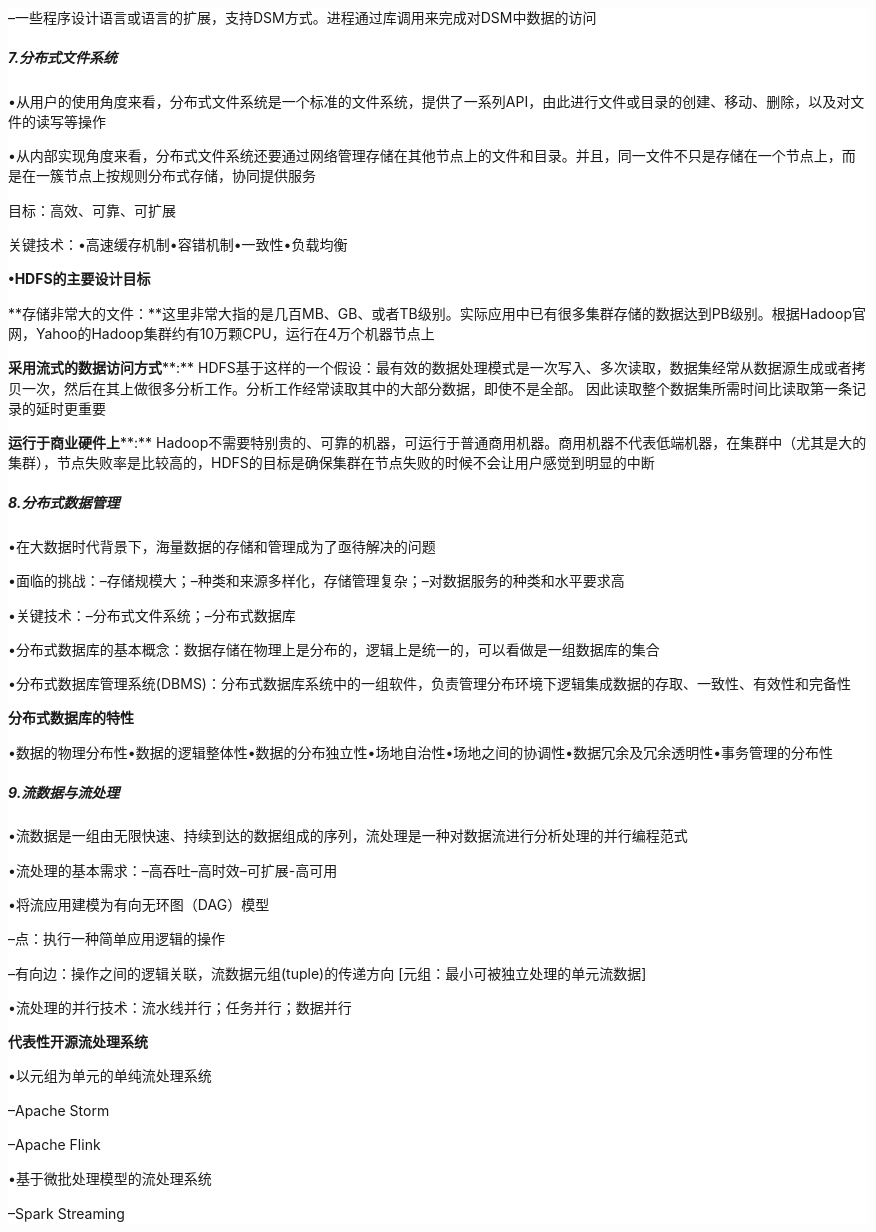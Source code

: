–一些程序设计语言或语言的扩展，支持DSM方式。进程通过库调用来完成对DSM中数据的访问

##### 7.分布式文件系统

•从用户的使用角度来看，分布式文件系统是一个标准的文件系统，提供了一系列API，由此进行文件或目录的创建、移动、删除，以及对文件的读写等操作

•从内部实现角度来看，分布式文件系统还要通过网络管理存储在其他节点上的文件和目录。并且，同一文件不只是存储在一个节点上，而是在一簇节点上按规则分布式存储，协同提供服务

目标：高效、可靠、可扩展

关键技术：•高速缓存机制•容错机制•一致性•负载均衡

**•HDFS的主要设计目标**

**存储非常大的文件：**这里非常大指的是几百MB、GB、或者TB级别。实际应用中已有很多集群存储的数据达到PB级别。根据Hadoop官网，Yahoo的Hadoop集群约有10万颗CPU，运行在4万个机器节点上

**采用流式的数据访问方式****:** HDFS基于这样的一个假设：最有效的数据处理模式是一次写入、多次读取，数据集经常从数据源生成或者拷贝一次，然后在其上做很多分析工作。分析工作经常读取其中的大部分数据，即使不是全部。 因此读取整个数据集所需时间比读取第一条记录的延时更重要

**运行于商业硬件上****:** Hadoop不需要特别贵的、可靠的机器，可运行于普通商用机器。商用机器不代表低端机器，在集群中（尤其是大的集群），节点失败率是比较高的，HDFS的目标是确保集群在节点失败的时候不会让用户感觉到明显的中断

##### 8.分布式数据管理

•在大数据时代背景下，海量数据的存储和管理成为了亟待解决的问题

•面临的挑战：–存储规模大；–种类和来源多样化，存储管理复杂；–对数据服务的种类和水平要求高

•关键技术：–分布式文件系统；–分布式数据库

•分布式数据库的基本概念：数据存储在物理上是分布的，逻辑上是统一的，可以看做是一组数据库的集合

•分布式数据库管理系统(DBMS)：分布式数据库系统中的一组软件，负责管理分布环境下逻辑集成数据的存取、一致性、有效性和完备性

**分布式数据库的特性**

•数据的物理分布性•数据的逻辑整体性•数据的分布独立性•场地自治性•场地之间的协调性•数据冗余及冗余透明性•事务管理的分布性

##### 9.流数据与流处理

•流数据是一组由无限快速、持续到达的数据组成的序列，流处理是一种对数据流进行分析处理的并行编程范式

•流处理的基本需求：–高吞吐–高时效–可扩展-高可用

•将流应用建模为有向无环图（DAG）模型

–点：执行一种简单应用逻辑的操作

–有向边：操作之间的逻辑关联，流数据元组(tuple)的传递方向 [元组：最小可被独立处理的单元流数据]

•流处理的并行技术：流水线并行；任务并行；数据并行

**代表性开源流处理系统**

•以元组为单元的单纯流处理系统

–Apache Storm

–Apache Flink

•基于微批处理模型的流处理系统

–Spark Streaming
